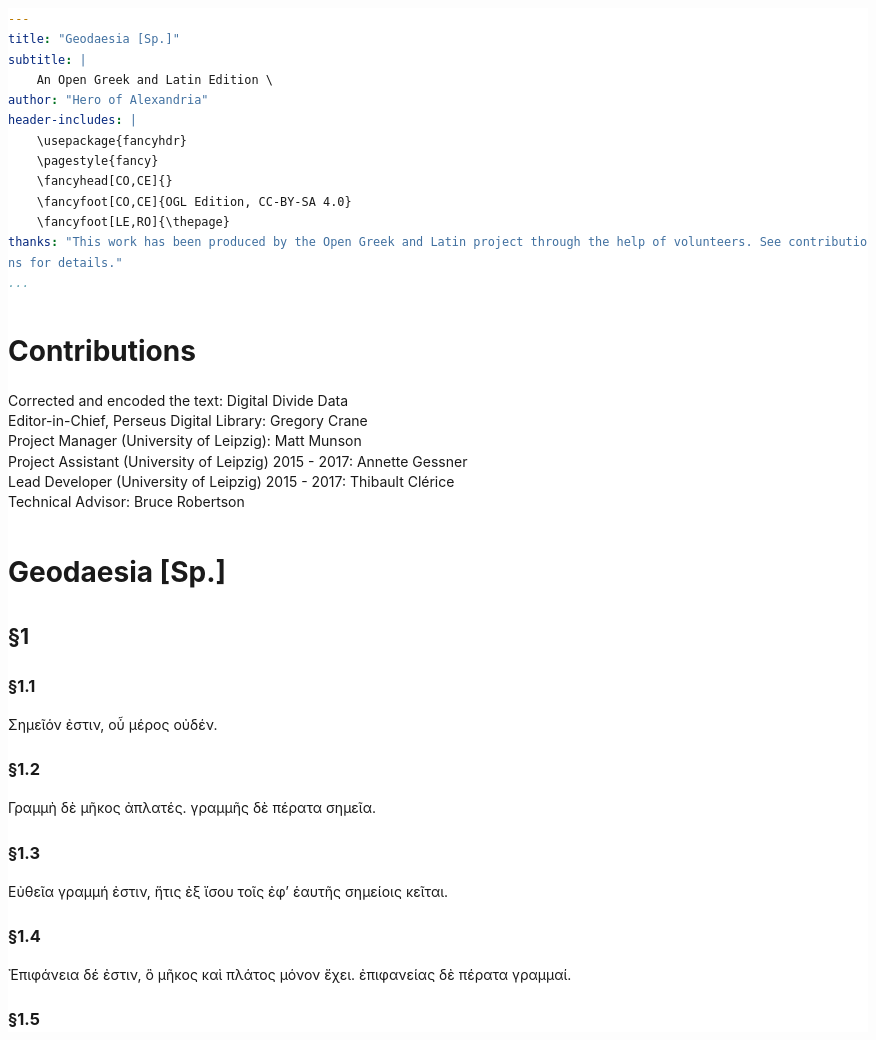 ```yaml
---
title: "Geodaesia [Sp.]"
subtitle: |
	An Open Greek and Latin Edition \ 
author: "Hero of Alexandria"
header-includes: | 
	\usepackage{fancyhdr}
	\pagestyle{fancy}
	\fancyhead[CO,CE]{}
	\fancyfoot[CO,CE]{OGL Edition, CC-BY-SA 4.0}
	\fancyfoot[LE,RO]{\thepage}
thanks: "This work has been produced by the Open Greek and Latin project through the help of volunteers. See contributions for details."
...
```


# Contributions  

Corrected and encoded the text: Digital Divide Data  
 Editor-in-Chief, Perseus Digital Library: Gregory Crane  
 Project Manager (University of Leipzig): Matt Munson  
 Project Assistant (University of Leipzig) 2015 - 2017: Annette Gessner  
 Lead Developer (University of Leipzig) 2015 - 2017: Thibault Clérice  
 Technical Advisor: Bruce Robertson  

# Geodaesia [Sp.]  

## §1  

### §1.1  

<p>Σημεῖόν ἐστιν, οὗ μέρος οὐδέν.</p> <lb n="5"/>  

### §1.2  

<p>Γραμμὴ δὲ μῆκος ἀπλατές. γραμμῆς δὲ πέρατα σημεῖα.</p>  

### §1.3  

<p>Εὐθεῖα γραμμή ἐστιν, ἥτις ἐξ ἴσου τοῖς ἐφʼ ἑαυτῆς σημείοις
κεῖται.</p>  

### §1.4  

<p>Ἐπιφάνεια δέ ἐστιν, ὃ μῆκος καὶ πλάτος μόνον ἔχει. ἐπιφανείας
δὲ πέρατα γραμμαί.</p> <lb n="10"/>  

### §1.5  
